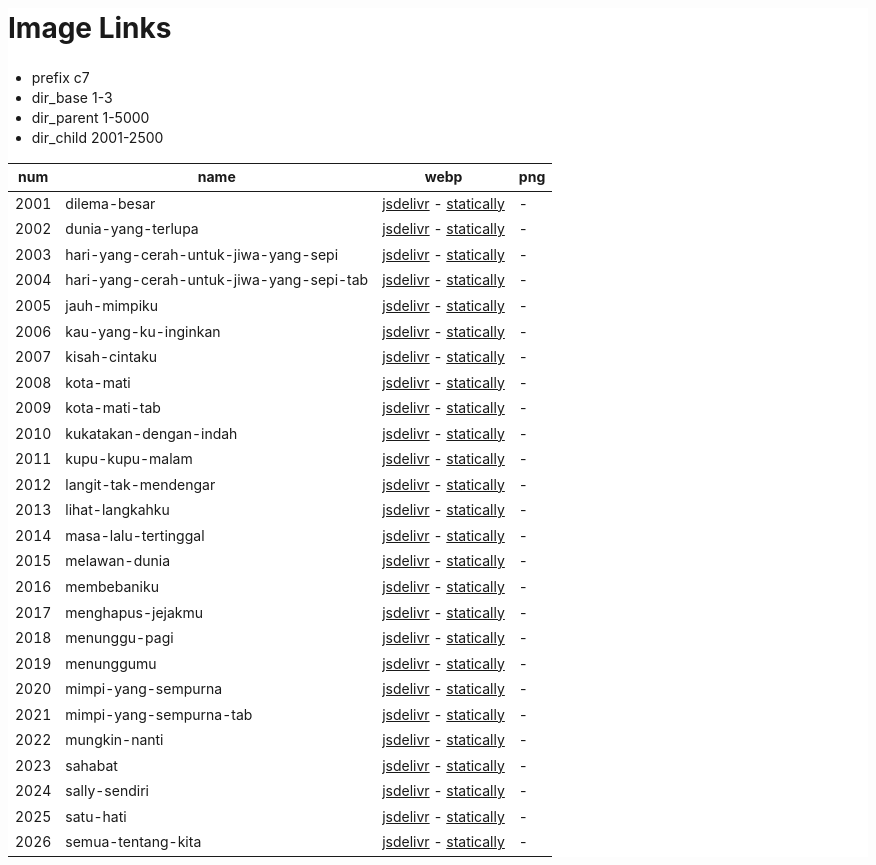 # Image Links

- prefix c7
- dir_base 1-3
- dir_parent 1-5000
- dir_child 2001-2500

|  num  | name | webp | png |
|-------|------|------|-----|
|2001|dilema-besar|[jsdelivr](https://cdn.jsdelivr.net/gh/dbchord/c7-1-3/1-5000/2001-2500/dilema-besar.webp) - [statically](https://cdn.statically.io/gh/dbchord/c7-1-3/i/1-5000/2001-2500/dilema-besar.webp)| - |
|2002|dunia-yang-terlupa|[jsdelivr](https://cdn.jsdelivr.net/gh/dbchord/c7-1-3/1-5000/2001-2500/dunia-yang-terlupa.webp) - [statically](https://cdn.statically.io/gh/dbchord/c7-1-3/i/1-5000/2001-2500/dunia-yang-terlupa.webp)| - |
|2003|hari-yang-cerah-untuk-jiwa-yang-sepi|[jsdelivr](https://cdn.jsdelivr.net/gh/dbchord/c7-1-3/1-5000/2001-2500/hari-yang-cerah-untuk-jiwa-yang-sepi.webp) - [statically](https://cdn.statically.io/gh/dbchord/c7-1-3/i/1-5000/2001-2500/hari-yang-cerah-untuk-jiwa-yang-sepi.webp)| - |
|2004|hari-yang-cerah-untuk-jiwa-yang-sepi-tab|[jsdelivr](https://cdn.jsdelivr.net/gh/dbchord/c7-1-3/1-5000/2001-2500/hari-yang-cerah-untuk-jiwa-yang-sepi-tab.webp) - [statically](https://cdn.statically.io/gh/dbchord/c7-1-3/i/1-5000/2001-2500/hari-yang-cerah-untuk-jiwa-yang-sepi-tab.webp)| - |
|2005|jauh-mimpiku|[jsdelivr](https://cdn.jsdelivr.net/gh/dbchord/c7-1-3/1-5000/2001-2500/jauh-mimpiku.webp) - [statically](https://cdn.statically.io/gh/dbchord/c7-1-3/i/1-5000/2001-2500/jauh-mimpiku.webp)| - |
|2006|kau-yang-ku-inginkan|[jsdelivr](https://cdn.jsdelivr.net/gh/dbchord/c7-1-3/1-5000/2001-2500/kau-yang-ku-inginkan.webp) - [statically](https://cdn.statically.io/gh/dbchord/c7-1-3/i/1-5000/2001-2500/kau-yang-ku-inginkan.webp)| - |
|2007|kisah-cintaku|[jsdelivr](https://cdn.jsdelivr.net/gh/dbchord/c7-1-3/1-5000/2001-2500/kisah-cintaku.webp) - [statically](https://cdn.statically.io/gh/dbchord/c7-1-3/i/1-5000/2001-2500/kisah-cintaku.webp)| - |
|2008|kota-mati|[jsdelivr](https://cdn.jsdelivr.net/gh/dbchord/c7-1-3/1-5000/2001-2500/kota-mati.webp) - [statically](https://cdn.statically.io/gh/dbchord/c7-1-3/i/1-5000/2001-2500/kota-mati.webp)| - |
|2009|kota-mati-tab|[jsdelivr](https://cdn.jsdelivr.net/gh/dbchord/c7-1-3/1-5000/2001-2500/kota-mati-tab.webp) - [statically](https://cdn.statically.io/gh/dbchord/c7-1-3/i/1-5000/2001-2500/kota-mati-tab.webp)| - |
|2010|kukatakan-dengan-indah|[jsdelivr](https://cdn.jsdelivr.net/gh/dbchord/c7-1-3/1-5000/2001-2500/kukatakan-dengan-indah.webp) - [statically](https://cdn.statically.io/gh/dbchord/c7-1-3/i/1-5000/2001-2500/kukatakan-dengan-indah.webp)| - |
|2011|kupu-kupu-malam|[jsdelivr](https://cdn.jsdelivr.net/gh/dbchord/c7-1-3/1-5000/2001-2500/kupu-kupu-malam.webp) - [statically](https://cdn.statically.io/gh/dbchord/c7-1-3/i/1-5000/2001-2500/kupu-kupu-malam.webp)| - |
|2012|langit-tak-mendengar|[jsdelivr](https://cdn.jsdelivr.net/gh/dbchord/c7-1-3/1-5000/2001-2500/langit-tak-mendengar.webp) - [statically](https://cdn.statically.io/gh/dbchord/c7-1-3/i/1-5000/2001-2500/langit-tak-mendengar.webp)| - |
|2013|lihat-langkahku|[jsdelivr](https://cdn.jsdelivr.net/gh/dbchord/c7-1-3/1-5000/2001-2500/lihat-langkahku.webp) - [statically](https://cdn.statically.io/gh/dbchord/c7-1-3/i/1-5000/2001-2500/lihat-langkahku.webp)| - |
|2014|masa-lalu-tertinggal|[jsdelivr](https://cdn.jsdelivr.net/gh/dbchord/c7-1-3/1-5000/2001-2500/masa-lalu-tertinggal.webp) - [statically](https://cdn.statically.io/gh/dbchord/c7-1-3/i/1-5000/2001-2500/masa-lalu-tertinggal.webp)| - |
|2015|melawan-dunia|[jsdelivr](https://cdn.jsdelivr.net/gh/dbchord/c7-1-3/1-5000/2001-2500/melawan-dunia.webp) - [statically](https://cdn.statically.io/gh/dbchord/c7-1-3/i/1-5000/2001-2500/melawan-dunia.webp)| - |
|2016|membebaniku|[jsdelivr](https://cdn.jsdelivr.net/gh/dbchord/c7-1-3/1-5000/2001-2500/membebaniku.webp) - [statically](https://cdn.statically.io/gh/dbchord/c7-1-3/i/1-5000/2001-2500/membebaniku.webp)| - |
|2017|menghapus-jejakmu|[jsdelivr](https://cdn.jsdelivr.net/gh/dbchord/c7-1-3/1-5000/2001-2500/menghapus-jejakmu.webp) - [statically](https://cdn.statically.io/gh/dbchord/c7-1-3/i/1-5000/2001-2500/menghapus-jejakmu.webp)| - |
|2018|menunggu-pagi|[jsdelivr](https://cdn.jsdelivr.net/gh/dbchord/c7-1-3/1-5000/2001-2500/menunggu-pagi.webp) - [statically](https://cdn.statically.io/gh/dbchord/c7-1-3/i/1-5000/2001-2500/menunggu-pagi.webp)| - |
|2019|menunggumu|[jsdelivr](https://cdn.jsdelivr.net/gh/dbchord/c7-1-3/1-5000/2001-2500/menunggumu.webp) - [statically](https://cdn.statically.io/gh/dbchord/c7-1-3/i/1-5000/2001-2500/menunggumu.webp)| - |
|2020|mimpi-yang-sempurna|[jsdelivr](https://cdn.jsdelivr.net/gh/dbchord/c7-1-3/1-5000/2001-2500/mimpi-yang-sempurna.webp) - [statically](https://cdn.statically.io/gh/dbchord/c7-1-3/i/1-5000/2001-2500/mimpi-yang-sempurna.webp)| - |
|2021|mimpi-yang-sempurna-tab|[jsdelivr](https://cdn.jsdelivr.net/gh/dbchord/c7-1-3/1-5000/2001-2500/mimpi-yang-sempurna-tab.webp) - [statically](https://cdn.statically.io/gh/dbchord/c7-1-3/i/1-5000/2001-2500/mimpi-yang-sempurna-tab.webp)| - |
|2022|mungkin-nanti|[jsdelivr](https://cdn.jsdelivr.net/gh/dbchord/c7-1-3/1-5000/2001-2500/mungkin-nanti.webp) - [statically](https://cdn.statically.io/gh/dbchord/c7-1-3/i/1-5000/2001-2500/mungkin-nanti.webp)| - |
|2023|sahabat|[jsdelivr](https://cdn.jsdelivr.net/gh/dbchord/c7-1-3/1-5000/2001-2500/sahabat.webp) - [statically](https://cdn.statically.io/gh/dbchord/c7-1-3/i/1-5000/2001-2500/sahabat.webp)| - |
|2024|sally-sendiri|[jsdelivr](https://cdn.jsdelivr.net/gh/dbchord/c7-1-3/1-5000/2001-2500/sally-sendiri.webp) - [statically](https://cdn.statically.io/gh/dbchord/c7-1-3/i/1-5000/2001-2500/sally-sendiri.webp)| - |
|2025|satu-hati|[jsdelivr](https://cdn.jsdelivr.net/gh/dbchord/c7-1-3/1-5000/2001-2500/satu-hati.webp) - [statically](https://cdn.statically.io/gh/dbchord/c7-1-3/i/1-5000/2001-2500/satu-hati.webp)| - |
|2026|semua-tentang-kita|[jsdelivr](https://cdn.jsdelivr.net/gh/dbchord/c7-1-3/1-5000/2001-2500/semua-tentang-kita.webp) - [statically](https://cdn.statically.io/gh/dbchord/c7-1-3/i/1-5000/2001-2500/semua-tentang-kita.webp)| - |